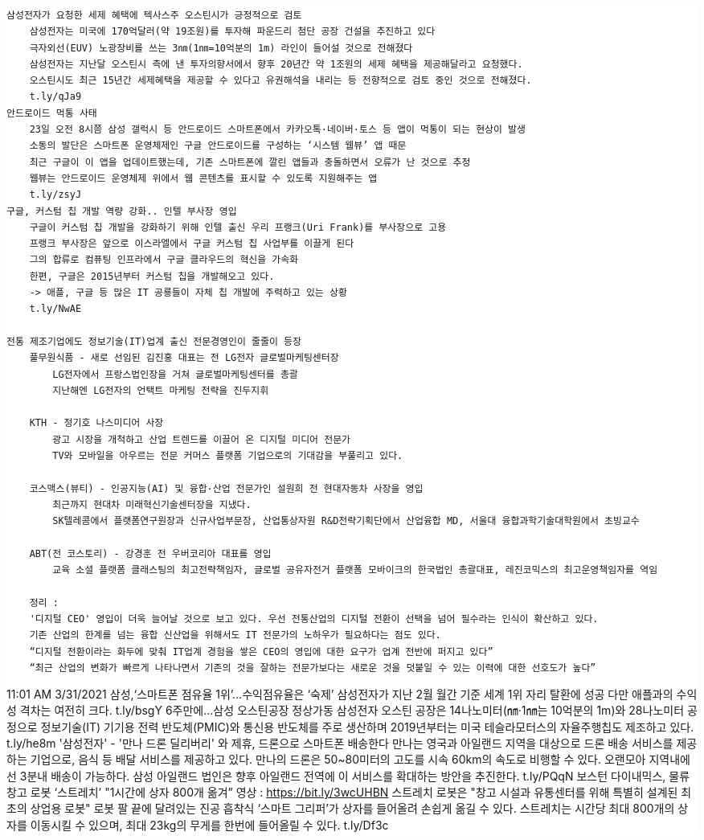 	삼성전자가 요청한 세제 혜택에 텍사스주 오스틴시가 긍정적으로 검토
		삼성전자는 미국에 170억달러(약 19조원)를 투자해 파운드리 첨단 공장 건설을 추진하고 있다
		극자외선(EUV) 노광장비를 쓰는 3㎚(1㎚=10억분의 1m) 라인이 들어설 것으로 전해졌다
		삼성전자는 지난달 오스틴시 측에 낸 투자의향서에서 향후 20년간 약 1조원의 세제 혜택을 제공해달라고 요청했다.
		오스틴시도 최근 15년간 세제혜택을 제공할 수 있다고 유권해석을 내리는 등 전향적으로 검토 중인 것으로 전해졌다.
		t.ly/qJa9
	안드로이드 먹통 사태
		23일 오전 8시쯤 삼성 갤럭시 등 안드로이드 스마트폰에서 카카오톡·네이버·토스 등 앱이 먹통이 되는 현상이 발생
		소동의 발단은 스마트폰 운영체제인 구글 안드로이드를 구성하는 ‘시스템 웹뷰’ 앱 때문
		최근 구글이 이 앱을 업데이트했는데, 기존 스마트폰에 깔린 앱들과 충돌하면서 오류가 난 것으로 추정
		웹뷰는 안드로이드 운영체제 위에서 웹 콘텐츠를 표시할 수 있도록 지원해주는 앱
		t.ly/zsyJ
	구글, 커스텀 칩 개발 역량 강화.. 인텔 부사장 영입
		구글이 커스텀 칩 개발을 강화하기 위해 인텔 출신 우리 프랭크(Uri Frank)를 부사장으로 고용
		프랭크 부사장은 앞으로 이스라엘에서 구글 커스텀 칩 사업부를 이끌게 된다
		그의 합류로 컴퓨팅 인프라에서 구글 클라우드의 혁신을 가속화
		한편, 구글은 2015년부터 커스텀 칩을 개발해오고 있다.
		-> 애플, 구글 등 많은 IT 공룡들이 자체 칩 개발에 주력하고 있는 상황
		t.ly/NwAE
	
	전통 제조기업에도 정보기술(IT)업계 출신 전문경영인이 줄줄이 등장
		풀무원식품 - 새로 선임된 김진홍 대표는 전 LG전자 글로벌마케팅센터장
			LG전자에서 프랑스법인장을 거쳐 글로벌마케팅센터를 총괄
			지난해엔 LG전자의 언택트 마케팅 전략을 진두지휘
		
		KTH - 정기호 나스미디어 사장
			광고 시장을 개척하고 산업 트렌드를 이끌어 온 디지털 미디어 전문가
			TV와 모바일을 아우르는 전문 커머스 플랫폼 기업으로의 기대감을 부풀리고 있다.
		
		코스맥스(뷰티) - 인공지능(AI) 및 융합·산업 전문가인 설원희 전 현대자동차 사장을 영입
			최근까지 현대차 미래혁신기술센터장을 지냈다.
			SK텔레콤에서 플랫폼연구원장과 신규사업부문장, 산업통상자원 R&D전략기획단에서 산업융합 MD, 서울대 융합과학기술대학원에서 초빙교수
		
		ABT(전 코스토리) - 강경훈 전 우버코리아 대표를 영입
			교육 소셜 플랫폼 클래스팅의 최고전략책임자, 글로벌 공유자전거 플랫폼 모바이크의 한국법인 총괄대표, 레진코믹스의 최고운영책임자를 역임
			
		정리 :  
		'디지털 CEO' 영입이 더욱 늘어날 것으로 보고 있다. 우선 전통산업의 디지털 전환이 선택을 넘어 필수라는 인식이 확산하고 있다.
		기존 산업의 한계를 넘는 융합 신산업을 위해서도 IT 전문가의 노하우가 필요하다는 점도 있다.
		“디지털 전환이라는 화두에 맞춰 IT업계 경험을 쌓은 CEO의 영입에 대한 요구가 업계 전반에 퍼지고 있다”
		“최근 산업의 변화가 빠르게 나타나면서 기존의 것을 잘하는 전문가보다는 새로운 것을 덧붙일 수 있는 이력에 대한 선호도가 높다”
		
11:01 AM 3/31/2021
	삼성,‘스마트폰 점유율 1위’…수익점유율은 ‘숙제’
		삼성전자가 지난 2월 월간 기준 세계 1위 자리 탈환에 성공
		다만 애플과의 수익성 격차는 여전히 크다.
		t.ly/bsgY
	6주만에…삼성 오스틴공장 정상가동
		삼성전자 오스틴 공장은 
		14나노미터(㎚·1㎚는 10억분의 1m)와 
		28나노미터 공정으로 정보기술(IT) 기기용 전력 반도체(PMIC)와 통신용 반도체를 주로 생산하며 
		2019년부터는 미국 테슬라모터스의 자율주행칩도 제조하고 있다.
		t.ly/he8m
	'삼성전자' - '만나 드론 딜리버리' 와 제휴, 드론으로 스마트폰 배송한다
		만나는 영국과 아일랜드 지역을 대상으로 드론 배송 서비스를 제공하는 기업으로, 음식 등 배달 서비스를 제공하고 있다.
		만나의 드론은 50~80미터의 고도를 시속 60km의 속도로 비행할 수 있다. 오랜모아 지역내에선 3분내 배송이 가능하다.
		삼성 아일랜드 법인은 향후 아일랜드 전역에 이 서비스를 확대하는 방안을 추진한다.
		t.ly/PQqN
	보스턴 다이내믹스, 물류창고 로봇 ‘스트레치’ "1시간에 상자 800개 옮겨”
		영상 : https://bit.ly/3wcUHBN
		스트레치 로봇은 "창고 시설과 유통센터를 위해 특별히 설계된 최초의 상업용 로봇"
		로봇 팔 끝에 달려있는 진공 흡착식 ‘스마트 그리퍼’가 상자를 들어올려 손쉽게 옮길 수 있다. 
		스트레치는 시간당 최대 800개의 상자를 이동시킬 수 있으며, 최대 23kg의 무게를 한번에 들어올릴 수 있다.
		t.ly/Df3c
	